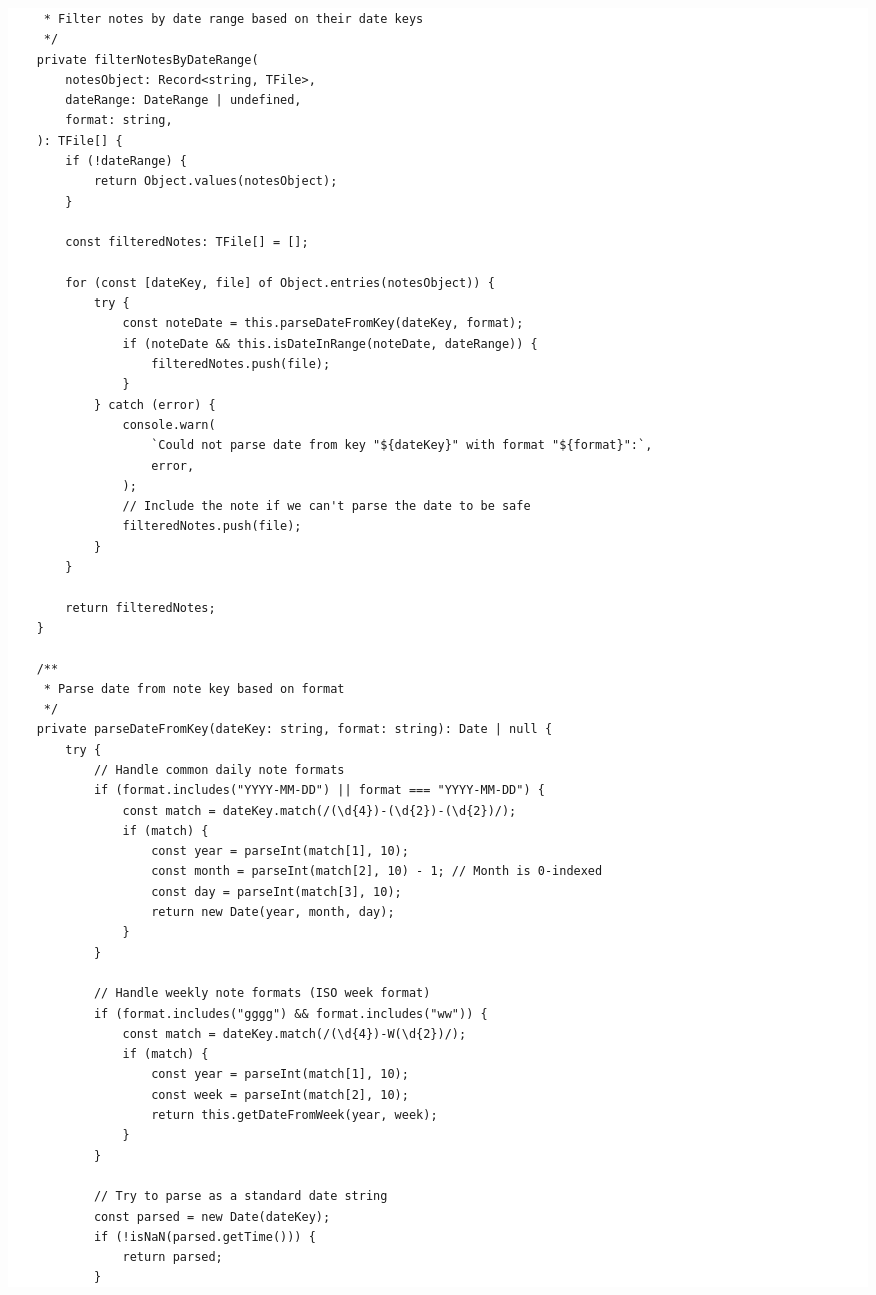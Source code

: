 ```
	 * Filter notes by date range based on their date keys
	 */
	private filterNotesByDateRange(
		notesObject: Record<string, TFile>,
		dateRange: DateRange | undefined,
		format: string,
	): TFile[] {
		if (!dateRange) {
			return Object.values(notesObject);
		}

		const filteredNotes: TFile[] = [];

		for (const [dateKey, file] of Object.entries(notesObject)) {
			try {
				const noteDate = this.parseDateFromKey(dateKey, format);
				if (noteDate && this.isDateInRange(noteDate, dateRange)) {
					filteredNotes.push(file);
				}
			} catch (error) {
				console.warn(
					`Could not parse date from key "${dateKey}" with format "${format}":`,
					error,
				);
				// Include the note if we can't parse the date to be safe
				filteredNotes.push(file);
			}
		}

		return filteredNotes;
	}

	/**
	 * Parse date from note key based on format
	 */
	private parseDateFromKey(dateKey: string, format: string): Date | null {
		try {
			// Handle common daily note formats
			if (format.includes("YYYY-MM-DD") || format === "YYYY-MM-DD") {
				const match = dateKey.match(/(\d{4})-(\d{2})-(\d{2})/);
				if (match) {
					const year = parseInt(match[1], 10);
					const month = parseInt(match[2], 10) - 1; // Month is 0-indexed
					const day = parseInt(match[3], 10);
					return new Date(year, month, day);
				}
			}

			// Handle weekly note formats (ISO week format)
			if (format.includes("gggg") && format.includes("ww")) {
				const match = dateKey.match(/(\d{4})-W(\d{2})/);
				if (match) {
					const year = parseInt(match[1], 10);
					const week = parseInt(match[2], 10);
					return this.getDateFromWeek(year, week);
				}
			}

			// Try to parse as a standard date string
			const parsed = new Date(dateKey);
			if (!isNaN(parsed.getTime())) {
				return parsed;
			}
```